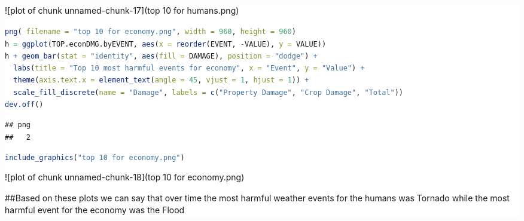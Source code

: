 ![plot of chunk unnamed-chunk-17](top 10 for humans.png)



```r
png( filename = "top 10 for economy.png", width = 960, height = 960)
h = ggplot(TOP.econDMG.byEVENT, aes(x = reorder(EVENT, -VALUE), y = VALUE))
h + geom_bar(stat = "identity", aes(fill = DAMAGE), position = "dodge") +
  labs(title = "Top 10 most harmful events for economy", x = "Event", y = "Value") +
  theme(axis.text.x = element_text(angle = 45, vjust = 1, hjust = 1)) +
  scale_fill_discrete(name = "Damage", labels = c("Property Damage", "Crop Damage", "Total"))
dev.off()
```

```
## png 
##   2
```

```r
include_graphics("top 10 for economy.png")
```

![plot of chunk unnamed-chunk-18](top 10 for economy.png)


##Based on these plots we can say that over time the most harmful weather events for the humans was Tornado while the most harmful event for the economy was the Flood





























